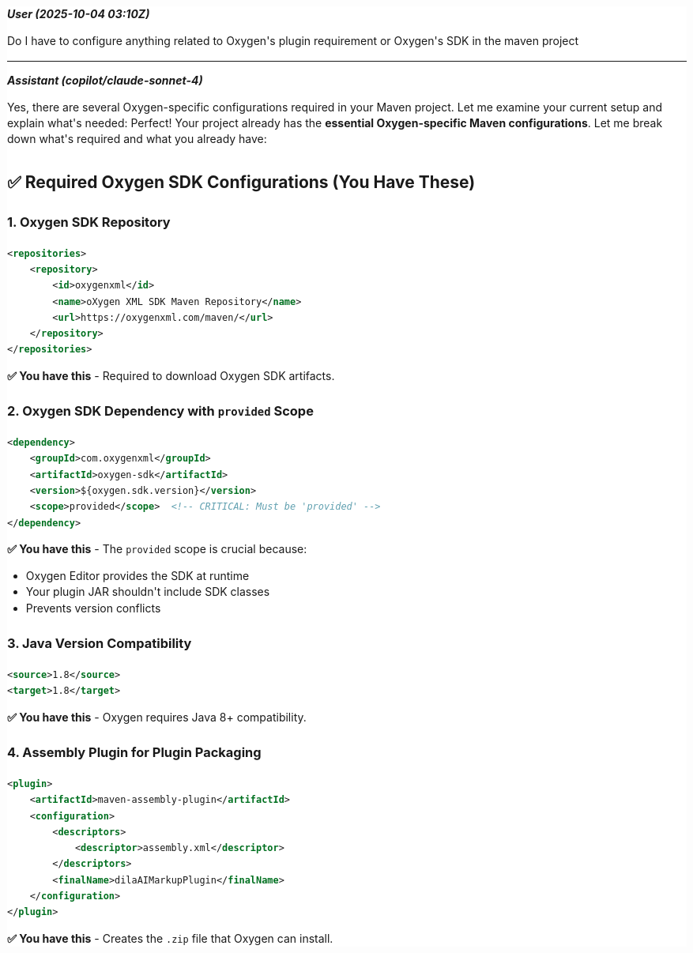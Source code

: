 _**User (2025-10-04 03:10Z)**_

Do I have to configure anything related to Oxygen's plugin requirement or Oxygen's SDK in the maven project

---

_**Assistant (copilot/claude-sonnet-4)**_

Yes, there are several Oxygen-specific configurations required in your Maven project. Let me examine your current setup and explain what's needed: Perfect! Your project already has the **essential Oxygen-specific Maven configurations**. Let me break down what's required and what you already have:

## ✅ Required Oxygen SDK Configurations (You Have These)

### 1. **Oxygen SDK Repository**
```xml
<repositories>
    <repository>
        <id>oxygenxml</id>
        <name>oXygen XML SDK Maven Repository</name>
        <url>https://oxygenxml.com/maven/</url>
    </repository>
</repositories>
```
**✅ You have this** - Required to download Oxygen SDK artifacts.

### 2. **Oxygen SDK Dependency with `provided` Scope**
```xml
<dependency>
    <groupId>com.oxygenxml</groupId>
    <artifactId>oxygen-sdk</artifactId>
    <version>${oxygen.sdk.version}</version>
    <scope>provided</scope>  <!-- CRITICAL: Must be 'provided' -->
</dependency>
```
**✅ You have this** - The `provided` scope is crucial because:
- Oxygen Editor provides the SDK at runtime
- Your plugin JAR shouldn't include SDK classes
- Prevents version conflicts

### 3. **Java Version Compatibility**
```xml
<source>1.8</source>
<target>1.8</target>
```
**✅ You have this** - Oxygen requires Java 8+ compatibility.

### 4. **Assembly Plugin for Plugin Packaging**
```xml
<plugin>
    <artifactId>maven-assembly-plugin</artifactId>
    <configuration>
        <descriptors>
            <descriptor>assembly.xml</descriptor>
        </descriptors>
        <finalName>dilaAIMarkupPlugin</finalName>
    </configuration>
</plugin>
```
**✅ You have this** - Creates the `.zip` file that Oxygen can install.
